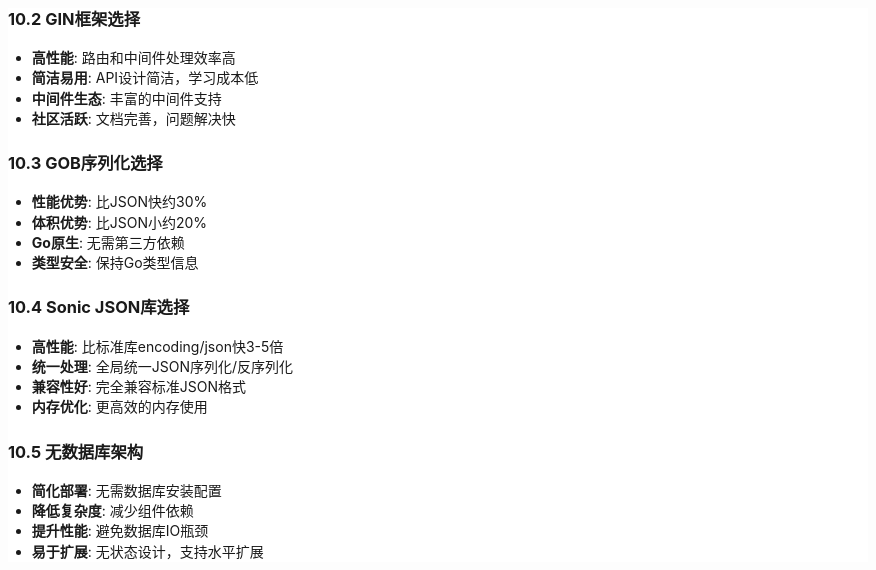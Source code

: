 ### 10.2 GIN框架选择
- **高性能**: 路由和中间件处理效率高
- **简洁易用**: API设计简洁，学习成本低  
- **中间件生态**: 丰富的中间件支持
- **社区活跃**: 文档完善，问题解决快

### 10.3 GOB序列化选择
- **性能优势**: 比JSON快约30%
- **体积优势**: 比JSON小约20%
- **Go原生**: 无需第三方依赖
- **类型安全**: 保持Go类型信息

### 10.4 Sonic JSON库选择
- **高性能**: 比标准库encoding/json快3-5倍
- **统一处理**: 全局统一JSON序列化/反序列化
- **兼容性好**: 完全兼容标准JSON格式
- **内存优化**: 更高效的内存使用

### 10.5 无数据库架构
- **简化部署**: 无需数据库安装配置
- **降低复杂度**: 减少组件依赖
- **提升性能**: 避免数据库IO瓶颈
- **易于扩展**: 无状态设计，支持水平扩展